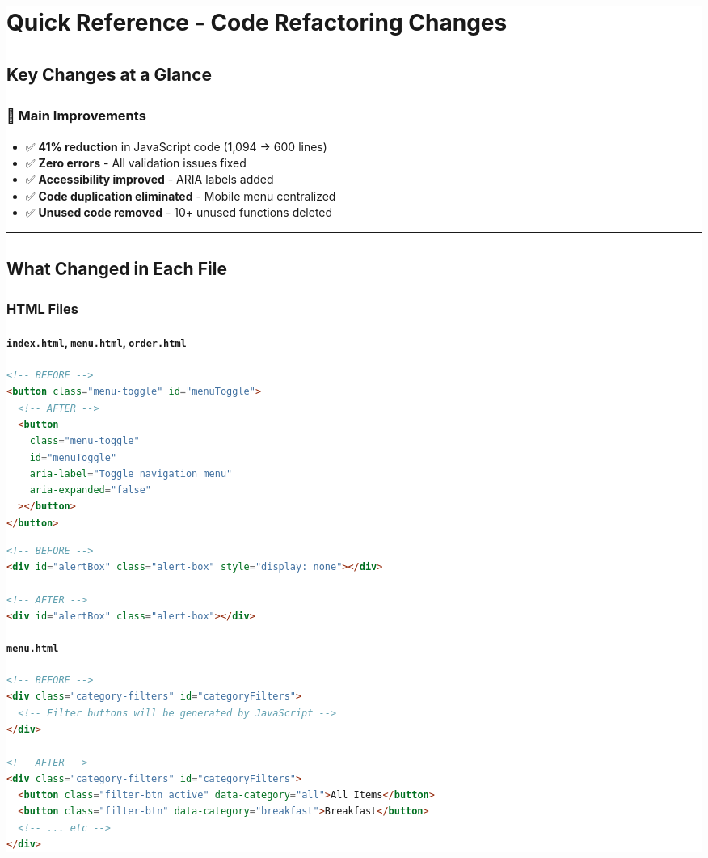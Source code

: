 # Quick Reference - Code Refactoring Changes

## Key Changes at a Glance

### 🎯 Main Improvements

- ✅ **41% reduction** in JavaScript code (1,094 → 600 lines)
- ✅ **Zero errors** - All validation issues fixed
- ✅ **Accessibility improved** - ARIA labels added
- ✅ **Code duplication eliminated** - Mobile menu centralized
- ✅ **Unused code removed** - 10+ unused functions deleted

---

## What Changed in Each File

### HTML Files

#### `index.html`, `menu.html`, `order.html`

```html
<!-- BEFORE -->
<button class="menu-toggle" id="menuToggle">
  <!-- AFTER -->
  <button
    class="menu-toggle"
    id="menuToggle"
    aria-label="Toggle navigation menu"
    aria-expanded="false"
  ></button>
</button>
```

```html
<!-- BEFORE -->
<div id="alertBox" class="alert-box" style="display: none"></div>

<!-- AFTER -->
<div id="alertBox" class="alert-box"></div>
```

#### `menu.html`

```html
<!-- BEFORE -->
<div class="category-filters" id="categoryFilters">
  <!-- Filter buttons will be generated by JavaScript -->
</div>

<!-- AFTER -->
<div class="category-filters" id="categoryFilters">
  <button class="filter-btn active" data-category="all">All Items</button>
  <button class="filter-btn" data-category="breakfast">Breakfast</button>
  <!-- ... etc -->
</div>
```
